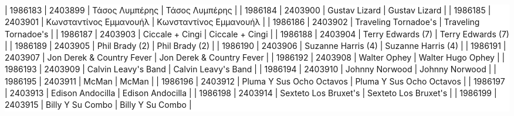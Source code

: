 | 1986183 | 2403899 | Τάσος Λυμπέρης | Τάσος Λυμπέρης |
| 1986184 | 2403900 | Gustav Lizard | Gustav Lizard |
| 1986185 | 2403901 | Κωνσταντίνος Εμμανουήλ | Κωνσταντίνος Εμμανουήλ |
| 1986186 | 2403902 | Traveling Tornadoe's | Traveling Tornadoe's |
| 1986187 | 2403903 | Ciccale + Cingi | Ciccale + Cingi |
| 1986188 | 2403904 | Terry Edwards (7) | Terry Edwards (7) |
| 1986189 | 2403905 | Phil Brady (2) | Phil Brady (2) |
| 1986190 | 2403906 | Suzanne Harris (4) | Suzanne Harris (4) |
| 1986191 | 2403907 | Jon Derek & Country Fever | Jon Derek & Country Fever |
| 1986192 | 2403908 | Walter Ophey | Walter Hugo Ophey |
| 1986193 | 2403909 | Calvin Leavy's Band | Calvin Leavy's Band |
| 1986194 | 2403910 | Johnny Norwood | Johnny Norwood |
| 1986195 | 2403911 | McMan | McMan |
| 1986196 | 2403912 | Pluma Y Sus Ocho Octavos | Pluma Y Sus Ocho Octavos |
| 1986197 | 2403913 | Edison Andocilla | Edison Andocilla |
| 1986198 | 2403914 | Sexteto Los Bruxet's | Sexteto Los Bruxet's |
| 1986199 | 2403915 | Billy Y Su Combo | Billy Y Su Combo |
